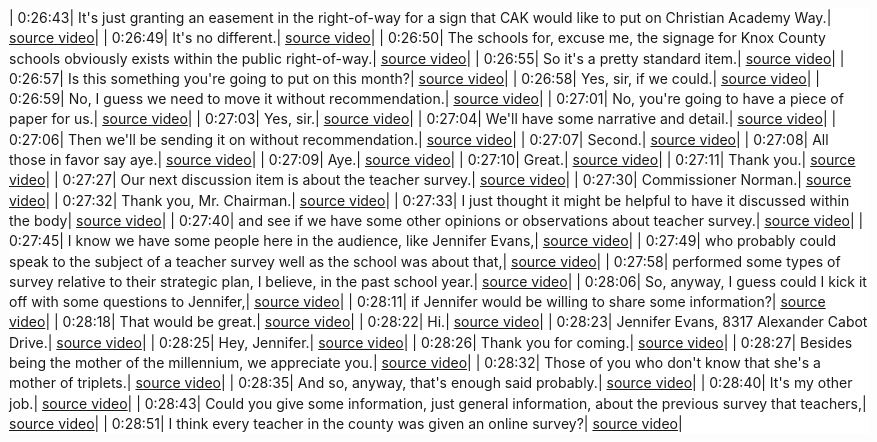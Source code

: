 | 0:26:43| It's just granting an easement in the right-of-way for a sign that CAK would like to put on Christian Academy Way.| [source video](https://archive.org/details/CoComWS120716?start=1603)|
| 0:26:49| It's no different.| [source video](https://archive.org/details/CoComWS120716?start=1609)|
| 0:26:50| The schools for, excuse me, the signage for Knox County schools obviously exists within the public right-of-way.| [source video](https://archive.org/details/CoComWS120716?start=1610)|
| 0:26:55| So it's a pretty standard item.| [source video](https://archive.org/details/CoComWS120716?start=1615)|
| 0:26:57| Is this something you're going to put on this month?| [source video](https://archive.org/details/CoComWS120716?start=1617)|
| 0:26:58| Yes, sir, if we could.| [source video](https://archive.org/details/CoComWS120716?start=1618)|
| 0:26:59| No, I guess we need to move it without recommendation.| [source video](https://archive.org/details/CoComWS120716?start=1619)|
| 0:27:01| No, you're going to have a piece of paper for us.| [source video](https://archive.org/details/CoComWS120716?start=1621)|
| 0:27:03| Yes, sir.| [source video](https://archive.org/details/CoComWS120716?start=1623)|
| 0:27:04| We'll have some narrative and detail.| [source video](https://archive.org/details/CoComWS120716?start=1624)|
| 0:27:06| Then we'll be sending it on without recommendation.| [source video](https://archive.org/details/CoComWS120716?start=1626)|
| 0:27:07| Second.| [source video](https://archive.org/details/CoComWS120716?start=1627)|
| 0:27:08| All those in favor say aye.| [source video](https://archive.org/details/CoComWS120716?start=1628)|
| 0:27:09| Aye.| [source video](https://archive.org/details/CoComWS120716?start=1629)|
| 0:27:10| Great.| [source video](https://archive.org/details/CoComWS120716?start=1630)|
| 0:27:11| Thank you.| [source video](https://archive.org/details/CoComWS120716?start=1631)|
| 0:27:27| Our next discussion item is about the teacher survey.| [source video](https://archive.org/details/CoComWS120716?start=1647)|
| 0:27:30| Commissioner Norman.| [source video](https://archive.org/details/CoComWS120716?start=1650)|
| 0:27:32| Thank you, Mr. Chairman.| [source video](https://archive.org/details/CoComWS120716?start=1652)|
| 0:27:33| I just thought it might be helpful to have it discussed within the body| [source video](https://archive.org/details/CoComWS120716?start=1653)|
| 0:27:40| and see if we have some other opinions or observations about teacher survey.| [source video](https://archive.org/details/CoComWS120716?start=1660)|
| 0:27:45| I know we have some people here in the audience, like Jennifer Evans,| [source video](https://archive.org/details/CoComWS120716?start=1665)|
| 0:27:49| who probably could speak to the subject of a teacher survey well as the school was about that,| [source video](https://archive.org/details/CoComWS120716?start=1669)|
| 0:27:58| performed some types of survey relative to their strategic plan, I believe, in the past school year.| [source video](https://archive.org/details/CoComWS120716?start=1678)|
| 0:28:06| So, anyway, I guess could I kick it off with some questions to Jennifer,| [source video](https://archive.org/details/CoComWS120716?start=1686)|
| 0:28:11| if Jennifer would be willing to share some information?| [source video](https://archive.org/details/CoComWS120716?start=1691)|
| 0:28:18| That would be great.| [source video](https://archive.org/details/CoComWS120716?start=1698)|
| 0:28:22| Hi.| [source video](https://archive.org/details/CoComWS120716?start=1702)|
| 0:28:23| Jennifer Evans, 8317 Alexander Cabot Drive.| [source video](https://archive.org/details/CoComWS120716?start=1703)|
| 0:28:25| Hey, Jennifer.| [source video](https://archive.org/details/CoComWS120716?start=1705)|
| 0:28:26| Thank you for coming.| [source video](https://archive.org/details/CoComWS120716?start=1706)|
| 0:28:27| Besides being the mother of the millennium, we appreciate you.| [source video](https://archive.org/details/CoComWS120716?start=1707)|
| 0:28:32| Those of you who don't know that she's a mother of triplets.| [source video](https://archive.org/details/CoComWS120716?start=1712)|
| 0:28:35| And so, anyway, that's enough said probably.| [source video](https://archive.org/details/CoComWS120716?start=1715)|
| 0:28:40| It's my other job.| [source video](https://archive.org/details/CoComWS120716?start=1720)|
| 0:28:43| Could you give some information, just general information, about the previous survey that teachers,| [source video](https://archive.org/details/CoComWS120716?start=1723)|
| 0:28:51| I think every teacher in the county was given an online survey?| [source video](https://archive.org/details/CoComWS120716?start=1731)|